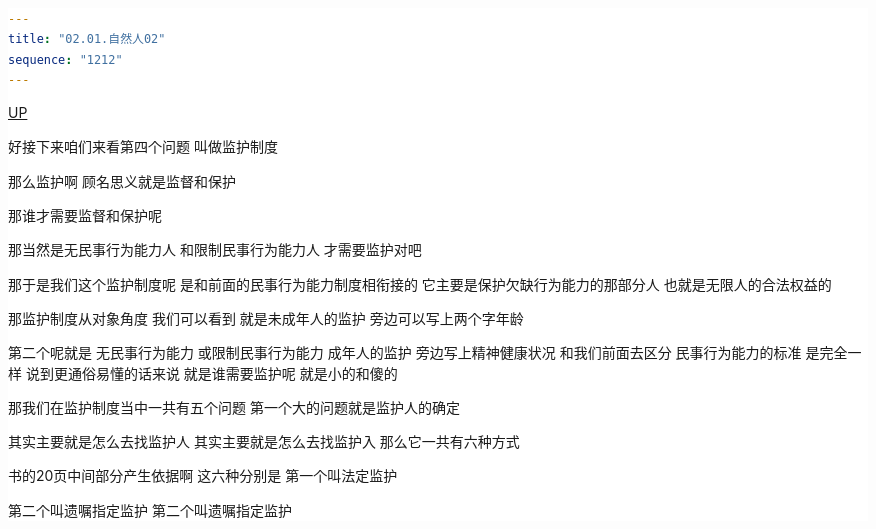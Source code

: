 ```yaml
---
title: "02.01.自然人02"
sequence: "1212"
---
```


[UP](/law/civil-law-index.html)


好接下来咱们来看第四个问题
叫做监护制度

那么监护啊
顾名思义就是监督和保护

那谁才需要监督和保护呢

那当然是无民事行为能力人
和限制民事行为能力人
才需要监护对吧

那于是我们这个监护制度呢
是和前面的民事行为能力制度相衔接的
它主要是保护欠缺行为能力的那部分人
也就是无限人的合法权益的

那监护制度从对象角度
我们可以看到
就是未成年人的监护
旁边可以写上两个字年龄

第二个呢就是
无民事行为能力
或限制民事行为能力
成年人的监护
旁边写上精神健康状况
和我们前面去区分
民事行为能力的标准
是完全一样
说到更通俗易懂的话来说
就是谁需要监护呢
就是小的和傻的

那我们在监护制度当中一共有五个问题
第一个大的问题就是监护人的确定

其实主要就是怎么去找监护人
其实主要就是怎么去找监护入
那么它一共有六种方式

书的20页中间部分产生依据啊
这六种分别是
第一个叫法定监护

第二个叫遗嘱指定监护
第二个叫遗嘱指定监护
